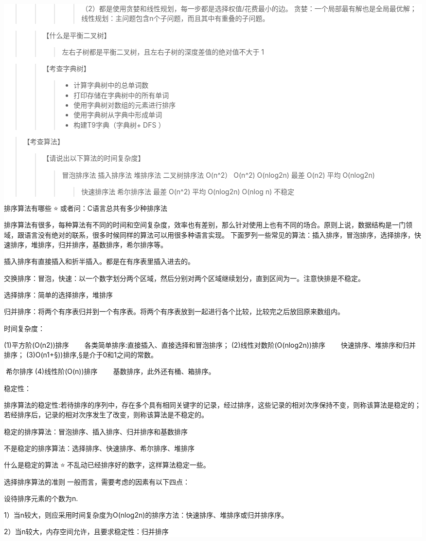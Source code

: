 >>>>（2）都是使用贪婪和线性规划，每一步都是选择权值/花费最小的边。 贪婪：一个局部最有解也是全局最优解； 线性规划：主问题包含n个子问题，而且其中有重叠的子问题。

>>【什么是平衡二叉树】
>>> 左右子树都是平衡二叉树，且左右子树的深度差值的绝对值不大于 1

>>【考查字典树】
>>>* 计算字典树中的总单词数
>>>* 打印存储在字典树中的所有单词
>>>* 使用字典树对数组的元素进行排序
>>>* 使用字典树从字典中形成单词
>>>* 构建T9字典（字典树+ DFS ）

>【考查算法】
>>【请说出以下算法的时间复杂度】
>>>冒泡排序法 插入排序法 堆排序法 二叉树排序法
>>>O(n^2） O(n^2) O(nlog2n) 最差 O(n2) 平均 O(nlog2n)
>>>>快速排序法 希尔排序法
>>>>最差 O(n^2) 平均 O(nlog2n) O(nlog n) 不稳定

排序算法有哪些 ⭐
或者问：C语言总共有多少种排序法

排序算法有很多，每种算法有不同的时间和空间复杂度，效率也有差别，那么针对使用上也有不同的场合。原则上说，数据结构是一门领域，跟语言没有绝对的联系，很多时候同样的算法可以用很多种语言实现。
下面罗列一些常见的算法：插入排序，冒泡排序，选择排序，快速排序，堆排序，归并排序，基数排序，希尔排序等。


插入排序有直接插入和折半插入。都是在有序表里插入进去的。

交换排序：冒泡，快速：以一个数字划分两个区域，然后分别对两个区域继续划分，直到区间为一。注意快排是不稳定。

选择排序：简单的选择排序，堆排序

归并排序：将两个有序表归并到一个有序表。将两个有序表放到一起进行各个比较，比较完之后放回原来数组内。

时间复杂度：

(1)平方阶(O(n2))排序 　　各类简单排序:直接插入、直接选择和冒泡排序； (2)线性对数阶(O(nlog2n))排序 　　快速排序、堆排序和归并排序； (3)O(n1+§))排序,§是介于0和1之间的常数。

​ 希尔排序 (4)线性阶(O(n))排序 　　基数排序，此外还有桶、箱排序。

稳定性：

排序算法的稳定性:若待排序的序列中，存在多个具有相同关键字的记录，经过排序，这些记录的相对次序保持不变，则称该算法是稳定的；若经排序后，记录的相对次序发生了改变，则称该算法是不稳定的。

稳定的排序算法：冒泡排序、插入排序、归并排序和基数排序

不是稳定的排序算法：选择排序、快速排序、希尔排序、堆排序

什么是稳定的算法 ⭐
不乱动已经排序好的数字，这样算法稳定一些。

选择排序算法的准则
一般而言，需要考虑的因素有以下四点：

设待排序元素的个数为n.

1）当n较大，则应采用时间复杂度为O(nlog2n)的排序方法：快速排序、堆排序或归并排序序。

2）当n较大，内存空间允许，且要求稳定性：归并排序
